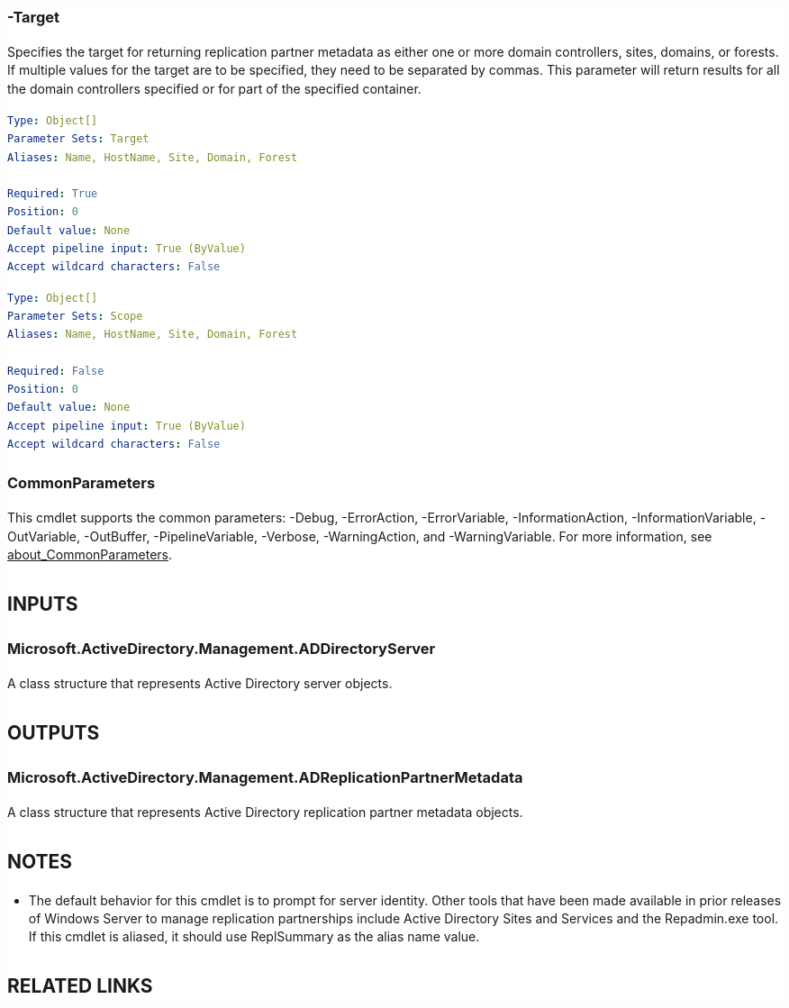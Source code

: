 ### -Target
Specifies the target for returning replication partner metadata as either one or more domain controllers, sites, domains, or forests.
If multiple values for the target are to be specified, they need to be separated by commas.
This parameter will return results for all the domain controllers specified or for part of the specified container.

```yaml
Type: Object[]
Parameter Sets: Target
Aliases: Name, HostName, Site, Domain, Forest

Required: True
Position: 0
Default value: None
Accept pipeline input: True (ByValue)
Accept wildcard characters: False
```

```yaml
Type: Object[]
Parameter Sets: Scope
Aliases: Name, HostName, Site, Domain, Forest

Required: False
Position: 0
Default value: None
Accept pipeline input: True (ByValue)
Accept wildcard characters: False
```

### CommonParameters
This cmdlet supports the common parameters: -Debug, -ErrorAction, -ErrorVariable, -InformationAction, -InformationVariable, -OutVariable, -OutBuffer, -PipelineVariable, -Verbose, -WarningAction, and -WarningVariable. For more information, see [about_CommonParameters](https://go.microsoft.com/fwlink/?LinkID=113216).

## INPUTS

### Microsoft.ActiveDirectory.Management.ADDirectoryServer
A class structure that represents Active Directory server objects.

## OUTPUTS

### Microsoft.ActiveDirectory.Management.ADReplicationPartnerMetadata
A class structure that represents Active Directory replication partner metadata objects.

## NOTES
* The default behavior for this cmdlet is to prompt for server identity. Other tools that have been made available in prior releases of Windows Server to manage replication partnerships include Active Directory Sites and Services and the Repadmin.exe tool. If this cmdlet is aliased, it should use ReplSummary as the alias name value.

## RELATED LINKS

